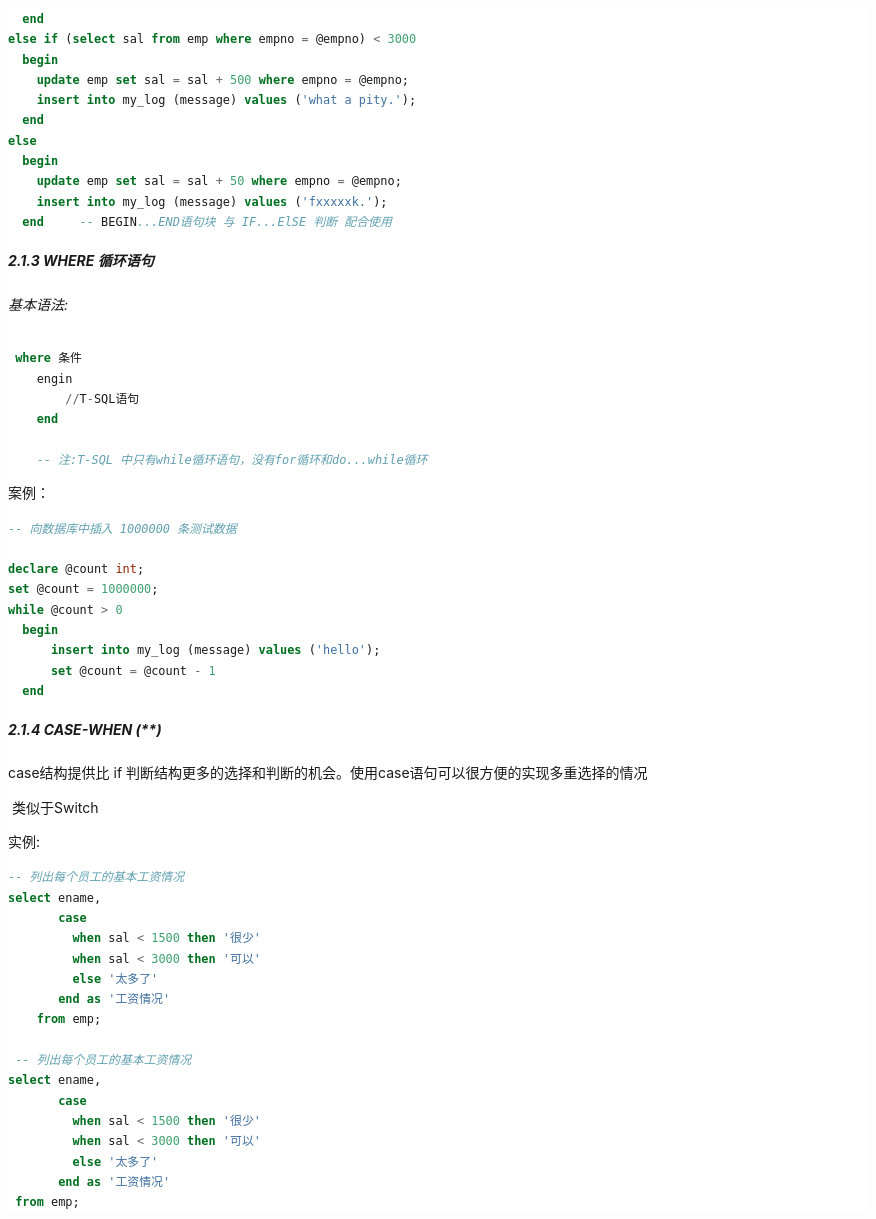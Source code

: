 ```sql
  end
else if (select sal from emp where empno = @empno) < 3000
  begin
    update emp set sal = sal + 500 where empno = @empno;
    insert into my_log (message) values ('what a pity.');
  end
else
  begin
    update emp set sal = sal + 50 where empno = @empno;
    insert into my_log (message) values ('fxxxxxk.');
  end     -- BEGIN...END语句块 与 IF...ElSE 判断 配合使用
```

##### 2.1.3 WHERE 循环语句

###### 基本语法:

```sql
 where 条件
 	engin
 		//T-SQL语句
 	end
 	
 	-- 注:T-SQL 中只有while循环语句，没有for循环和do...while循环		
```

案例：

```sql
-- 向数据库中插入 1000000 条测试数据

declare @count int;
set @count = 1000000;
while @count > 0
  begin
      insert into my_log (message) values ('hello');
      set @count = @count - 1
  end
```

##### 2.1.4  CASE-WHEN (**)

case结构提供比 if 判断结构更多的选择和判断的机会。使用case语句可以很方便的实现多重选择的情况

​	类似于Switch

实例:

```sql
-- 列出每个员工的基本工资情况
select ename,
       case
         when sal < 1500 then '很少'
         when sal < 3000 then '可以'
         else '太多了'
       end as '工资情况'
 	from emp;	
 
 -- 列出每个员工的基本工资情况
select ename,
       case
         when sal < 1500 then '很少'
         when sal < 3000 then '可以'
         else '太多了'
       end as '工资情况'
 from emp;
```
